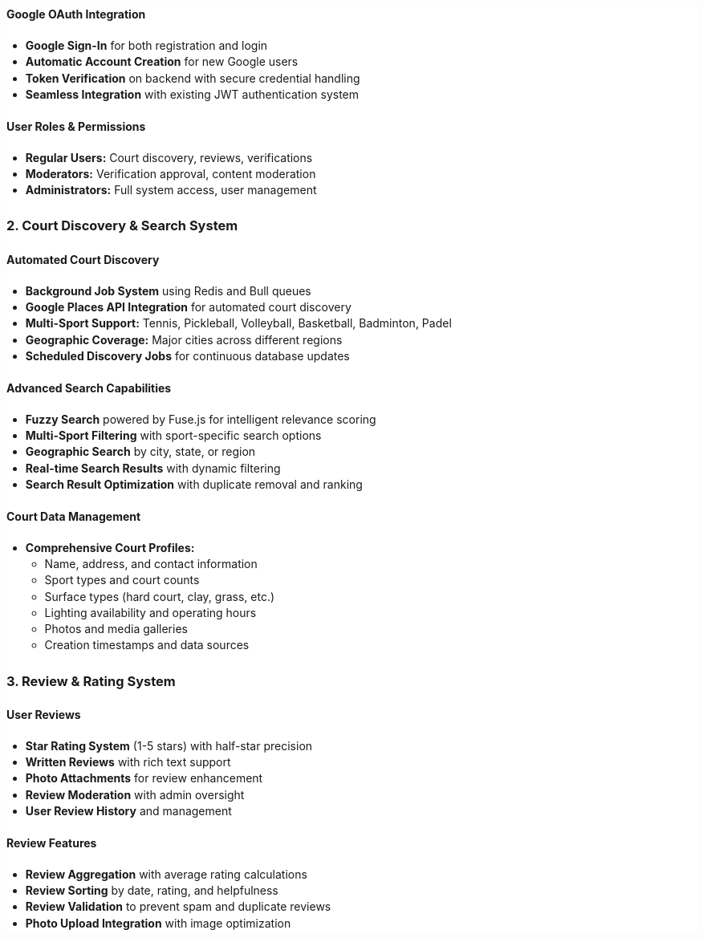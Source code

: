 #### Google OAuth Integration
- **Google Sign-In** for both registration and login
- **Automatic Account Creation** for new Google users
- **Token Verification** on backend with secure credential handling
- **Seamless Integration** with existing JWT authentication system

#### User Roles & Permissions
- **Regular Users:** Court discovery, reviews, verifications
- **Moderators:** Verification approval, content moderation
- **Administrators:** Full system access, user management

### 2. Court Discovery & Search System

#### Automated Court Discovery
- **Background Job System** using Redis and Bull queues
- **Google Places API Integration** for automated court discovery
- **Multi-Sport Support:** Tennis, Pickleball, Volleyball, Basketball, Badminton, Padel
- **Geographic Coverage:** Major cities across different regions
- **Scheduled Discovery Jobs** for continuous database updates

#### Advanced Search Capabilities
- **Fuzzy Search** powered by Fuse.js for intelligent relevance scoring
- **Multi-Sport Filtering** with sport-specific search options
- **Geographic Search** by city, state, or region
- **Real-time Search Results** with dynamic filtering
- **Search Result Optimization** with duplicate removal and ranking

#### Court Data Management
- **Comprehensive Court Profiles:**
  - Name, address, and contact information
  - Sport types and court counts
  - Surface types (hard court, clay, grass, etc.)
  - Lighting availability and operating hours
  - Photos and media galleries
  - Creation timestamps and data sources

### 3. Review & Rating System

#### User Reviews
- **Star Rating System** (1-5 stars) with half-star precision
- **Written Reviews** with rich text support
- **Photo Attachments** for review enhancement
- **Review Moderation** with admin oversight
- **User Review History** and management

#### Review Features
- **Review Aggregation** with average rating calculations
- **Review Sorting** by date, rating, and helpfulness
- **Review Validation** to prevent spam and duplicate reviews
- **Photo Upload Integration** with image optimization
